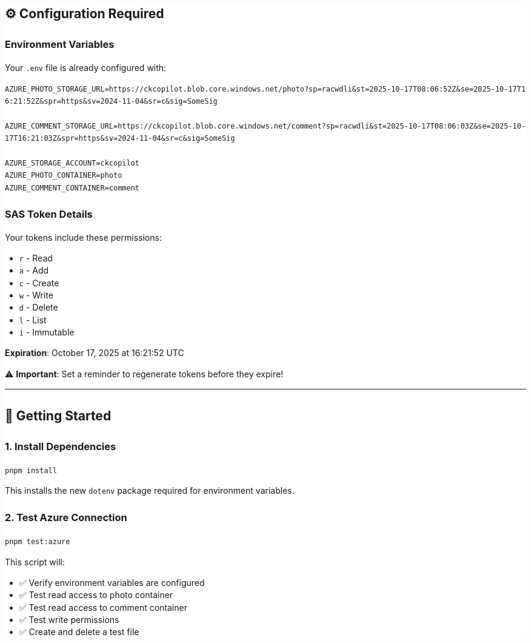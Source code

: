 ## ⚙️ Configuration Required

### Environment Variables

Your `.env` file is already configured with:

```env
AZURE_PHOTO_STORAGE_URL=https://ckcopilot.blob.core.windows.net/photo?sp=racwdli&st=2025-10-17T08:06:52Z&se=2025-10-17T16:21:52Z&spr=https&sv=2024-11-04&sr=c&sig=SomeSig

AZURE_COMMENT_STORAGE_URL=https://ckcopilot.blob.core.windows.net/comment?sp=racwdli&st=2025-10-17T08:06:03Z&se=2025-10-17T16:21:03Z&spr=https&sv=2024-11-04&sr=c&sig=SomeSig

AZURE_STORAGE_ACCOUNT=ckcopilot
AZURE_PHOTO_CONTAINER=photo
AZURE_COMMENT_CONTAINER=comment
```

### SAS Token Details

Your tokens include these permissions:
- `r` - Read
- `a` - Add
- `c` - Create
- `w` - Write
- `d` - Delete
- `l` - List
- `i` - Immutable

**Expiration**: October 17, 2025 at 16:21:52 UTC

⚠️ **Important**: Set a reminder to regenerate tokens before they expire!

---

## 🚀 Getting Started

### 1. Install Dependencies
```bash
pnpm install
```

This installs the new `dotenv` package required for environment variables.

### 2. Test Azure Connection
```bash
pnpm test:azure
```

This script will:
- ✅ Verify environment variables are configured
- ✅ Test read access to photo container
- ✅ Test read access to comment container
- ✅ Test write permissions
- ✅ Create and delete a test file
